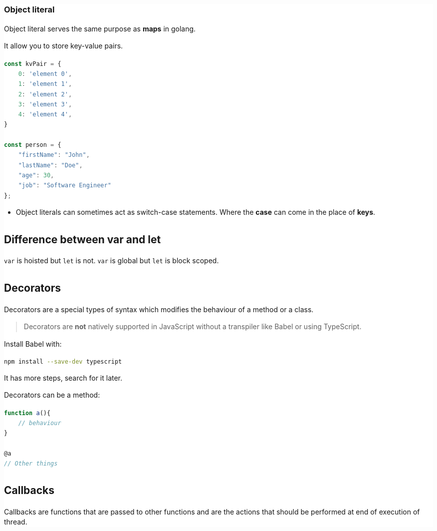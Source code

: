 ### Object literal

Object literal serves the same purpose as **maps** in golang.

It allow you to store key-value pairs. 
```javascript
const kvPair = {
    0: 'element 0',
    1: 'element 1',
    2: 'element 2',
    3: 'element 3',
    4: 'element 4',
}

const person = {
    "firstName": "John",
    "lastName": "Doe",
    "age": 30,
    "job": "Software Engineer"
};
```

* Object literals can sometimes act as switch-case statements. Where the **case** can come in the place of **keys**.

## Difference between var and let

`var` is hoisted but `let` is not.
`var` is global but `let` is block scoped.

## Decorators

Decorators are a special types of syntax which modifies the behaviour of a method or a class. 

> Decorators are **not** natively supported in JavaScript without a transpiler like Babel or using TypeScript.

Install Babel with:
```bash
npm install --save-dev typescript
```
It has more steps, search for it later. 

Decorators can be a method:
```javascript
function a(){
    // behaviour
}

@a
// Other things
```

## Callbacks
Callbacks are functions that are passed to other functions and are the actions that should be performed at end of execution of thread. 
